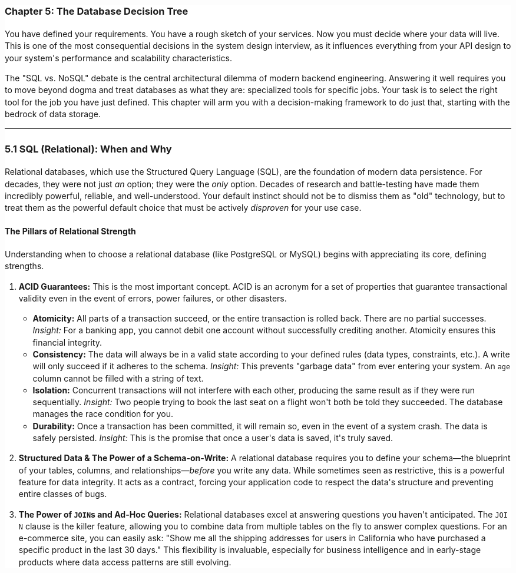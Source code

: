### **Chapter 5: The Database Decision Tree**

You have defined your requirements. You have a rough sketch of your services. Now you must decide where your data will live. This is one of the most consequential decisions in the system design interview, as it influences everything from your API design to your system's performance and scalability characteristics.

The "SQL vs. NoSQL" debate is the central architectural dilemma of modern backend engineering. Answering it well requires you to move beyond dogma and treat databases as what they are: specialized tools for specific jobs. Your task is to select the right tool for the job you have just defined. This chapter will arm you with a decision-making framework to do just that, starting with the bedrock of data storage.

---

### **5.1 SQL (Relational): When and Why**

Relational databases, which use the Structured Query Language (SQL), are the foundation of modern data persistence. For decades, they were not just *an* option; they were the *only* option. Decades of research and battle-testing have made them incredibly powerful, reliable, and well-understood. Your default instinct should not be to dismiss them as "old" technology, but to treat them as the powerful default choice that must be actively *disproven* for your use case.

#### **The Pillars of Relational Strength**

Understanding when to choose a relational database (like PostgreSQL or MySQL) begins with appreciating its core, defining strengths.

1.  **ACID Guarantees:** This is the most important concept. ACID is an acronym for a set of properties that guarantee transactional validity even in the event of errors, power failures, or other disasters.
    *   **Atomicity:** All parts of a transaction succeed, or the entire transaction is rolled back. There are no partial successes. *Insight:* For a banking app, you cannot debit one account without successfully crediting another. Atomicity ensures this financial integrity.
    *   **Consistency:** The data will always be in a valid state according to your defined rules (data types, constraints, etc.). A write will only succeed if it adheres to the schema. *Insight:* This prevents "garbage data" from ever entering your system. An `age` column cannot be filled with a string of text.
    *   **Isolation:** Concurrent transactions will not interfere with each other, producing the same result as if they were run sequentially. *Insight:* Two people trying to book the last seat on a flight won't both be told they succeeded. The database manages the race condition for you.
    *   **Durability:** Once a transaction has been committed, it will remain so, even in the event of a system crash. The data is safely persisted. *Insight:* This is the promise that once a user's data is saved, it's truly saved.

2.  **Structured Data & The Power of a Schema-on-Write:** A relational database requires you to define your schema—the blueprint of your tables, columns, and relationships—*before* you write any data. While sometimes seen as restrictive, this is a powerful feature for data integrity. It acts as a contract, forcing your application code to respect the data's structure and preventing entire classes of bugs.

3.  **The Power of `JOIN`s and Ad-Hoc Queries:** Relational databases excel at answering questions you haven't anticipated. The `JOIN` clause is the killer feature, allowing you to combine data from multiple tables on the fly to answer complex questions. For an e-commerce site, you can easily ask: "Show me all the shipping addresses for users in California who have purchased a specific product in the last 30 days." This flexibility is invaluable, especially for business intelligence and in early-stage products where data access patterns are still evolving.
